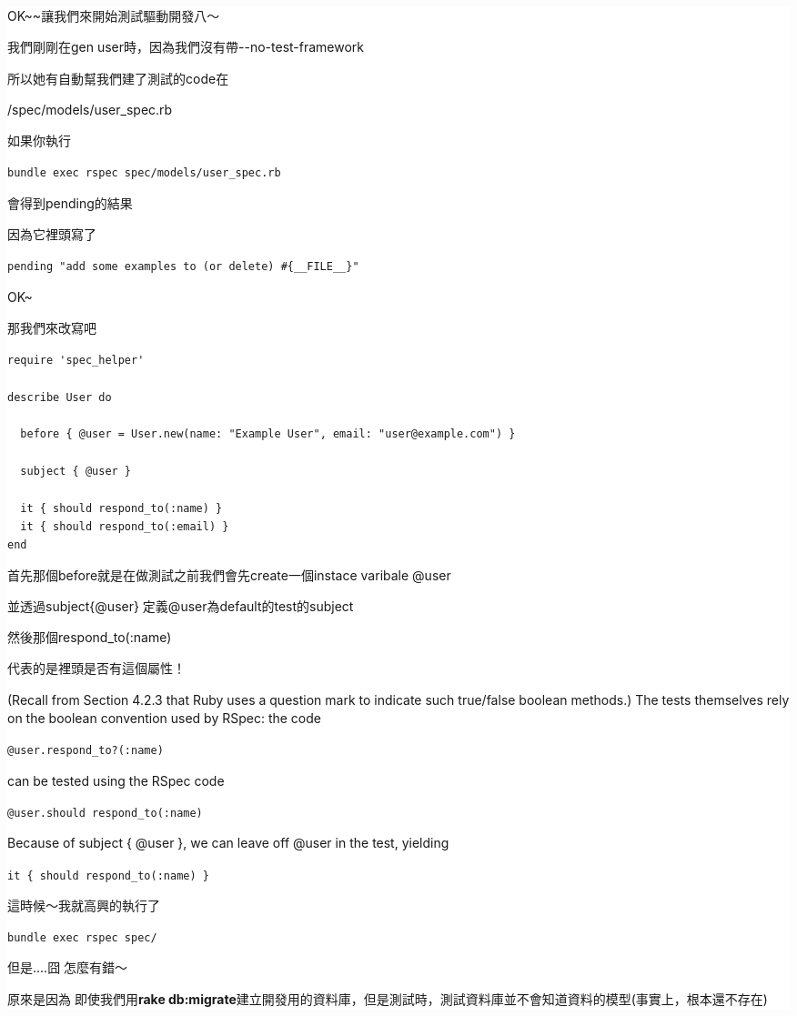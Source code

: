 OK~~讓我們來開始測試驅動開發八～

我們剛剛在gen user時，因為我們沒有帶--no-test-framework

所以她有自動幫我們建了測試的code在

/spec/models/user_spec.rb

如果你執行

	bundle exec rspec spec/models/user_spec.rb 
	
會得到pending的結果

因為它裡頭寫了

	pending "add some examples to (or delete) #{__FILE__}"
	
OK~

那我們來改寫吧
	
	require 'spec_helper'
	
	describe User do
	
	  before { @user = User.new(name: "Example User", email: "user@example.com") }
	
	  subject { @user }
	
	  it { should respond_to(:name) }
	  it { should respond_to(:email) }
	end
	

首先那個before就是在做測試之前我們會先create一個instace varibale @user

並透過subject{@user} 定義@user為default的test的subject

然後那個respond_to(:name)

代表的是裡頭是否有這個屬性！

(Recall from Section 4.2.3 that Ruby uses a question mark to indicate such true/false boolean methods.) The tests themselves rely on the boolean convention used by RSpec: the code

	@user.respond_to?(:name)

can be tested using the RSpec code

	@user.should respond_to(:name)

Because of subject { @user }, we can leave off @user in the test, yielding

	it { should respond_to(:name) }


這時候～我就高興的執行了

	bundle exec rspec spec/
	
但是....囧  怎麼有錯～


原來是因為 即使我們用**rake db:migrate**建立開發用的資料庫，但是測試時，測試資料庫並不會知道資料的模型(事實上，根本還不存在)

